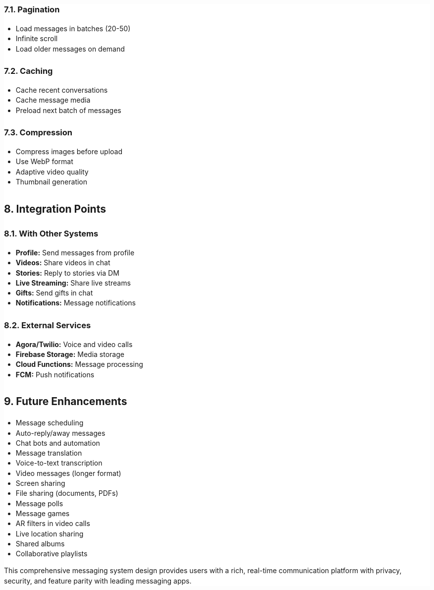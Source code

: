 ### 7.1. Pagination

- Load messages in batches (20-50)
- Infinite scroll
- Load older messages on demand

### 7.2. Caching

- Cache recent conversations
- Cache message media
- Preload next batch of messages

### 7.3. Compression

- Compress images before upload
- Use WebP format
- Adaptive video quality
- Thumbnail generation

## 8. Integration Points

### 8.1. With Other Systems

- **Profile:** Send messages from profile
- **Videos:** Share videos in chat
- **Stories:** Reply to stories via DM
- **Live Streaming:** Share live streams
- **Gifts:** Send gifts in chat
- **Notifications:** Message notifications

### 8.2. External Services

- **Agora/Twilio:** Voice and video calls
- **Firebase Storage:** Media storage
- **Cloud Functions:** Message processing
- **FCM:** Push notifications

## 9. Future Enhancements

- Message scheduling
- Auto-reply/away messages
- Chat bots and automation
- Message translation
- Voice-to-text transcription
- Video messages (longer format)
- Screen sharing
- File sharing (documents, PDFs)
- Message polls
- Message games
- AR filters in video calls
- Live location sharing
- Shared albums
- Collaborative playlists

This comprehensive messaging system design provides users with a rich, real-time communication platform with privacy, security, and feature parity with leading messaging apps.

